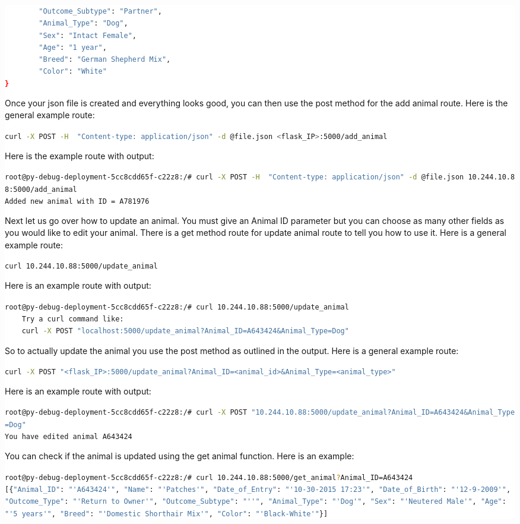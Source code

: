 ```bash
        "Outcome_Subtype": "Partner",
        "Animal_Type": "Dog",
        "Sex": "Intact Female",
        "Age": "1 year",
        "Breed": "German Shepherd Mix",
        "Color": "White"
}
```
Once your json file is created and everything looks good, you can then use the post method for the add animal route. 
Here is the general example route:
```bash
curl -X POST -H  "Content-type: application/json" -d @file.json <flask_IP>:5000/add_animal
```
Here is the example route with output:
```bash
root@py-debug-deployment-5cc8cdd65f-c22z8:/# curl -X POST -H  "Content-type: application/json" -d @file.json 10.244.10.88:5000/add_animal
Added new animal with ID = A781976
```

Next let us go over how to update an animal. You must give an Animal ID parameter but you can choose as many other fields as you would like to edit your animal.
There is a get method route for update animal route to tell you how to use it.
Here is a general example route:
```bash
curl 10.244.10.88:5000/update_animal
```
Here is an example route with output:
```bash
root@py-debug-deployment-5cc8cdd65f-c22z8:/# curl 10.244.10.88:5000/update_animal
    Try a curl command like:
    curl -X POST "localhost:5000/update_animal?Animal_ID=A643424&Animal_Type=Dog"
```
So to actually update the animal you use the post method as outlined in the output.
Here is a general example route:
```bash
curl -X POST "<flask_IP>:5000/update_animal?Animal_ID=<animal_id>&Animal_Type=<animal_type>"
```
Here is an example route with output:
```bash
root@py-debug-deployment-5cc8cdd65f-c22z8:/# curl -X POST "10.244.10.88:5000/update_animal?Animal_ID=A643424&Animal_Type=Dog"
You have edited animal A643424
```
You can check if the animal is updated using the get animal function. Here is an example:
```bash
root@py-debug-deployment-5cc8cdd65f-c22z8:/# curl 10.244.10.88:5000/get_animal?Animal_ID=A643424
[{"Animal_ID": "'A643424'", "Name": "'Patches'", "Date_of_Entry": "'10-30-2015 17:23'", "Date_of_Birth": "'12-9-2009'", "Outcome_Type": "'Return to Owner'", "Outcome_Subtype": "''", "Animal_Type": "'Dog'", "Sex": "'Neutered Male'", "Age": "'5 years'", "Breed": "'Domestic Shorthair Mix'", "Color": "'Black-White'"}]
```

